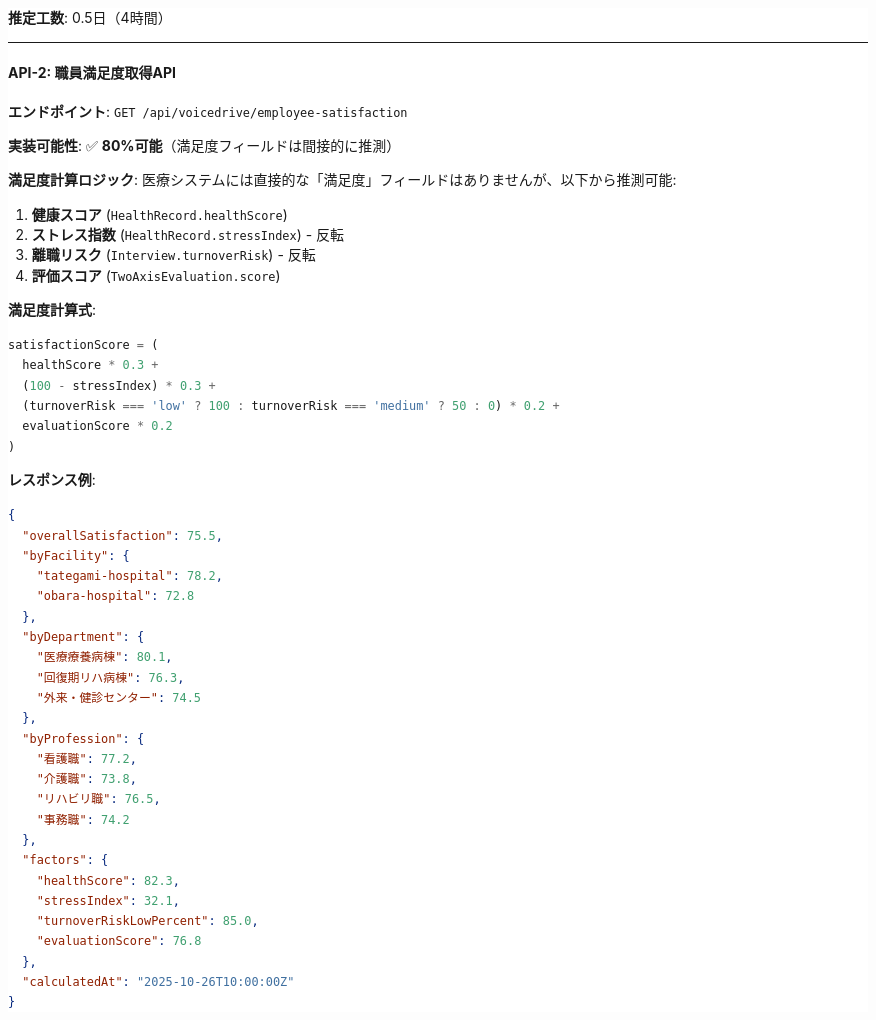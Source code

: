 **推定工数**: 0.5日（4時間）

---

#### API-2: 職員満足度取得API

**エンドポイント**: `GET /api/voicedrive/employee-satisfaction`

**実装可能性**: ✅ **80%可能**（満足度フィールドは間接的に推測）

**満足度計算ロジック**:
医療システムには直接的な「満足度」フィールドはありませんが、以下から推測可能:

1. **健康スコア** (`HealthRecord.healthScore`)
2. **ストレス指数** (`HealthRecord.stressIndex`) - 反転
3. **離職リスク** (`Interview.turnoverRisk`) - 反転
4. **評価スコア** (`TwoAxisEvaluation.score`)

**満足度計算式**:
```typescript
satisfactionScore = (
  healthScore * 0.3 +
  (100 - stressIndex) * 0.3 +
  (turnoverRisk === 'low' ? 100 : turnoverRisk === 'medium' ? 50 : 0) * 0.2 +
  evaluationScore * 0.2
)
```

**レスポンス例**:
```json
{
  "overallSatisfaction": 75.5,
  "byFacility": {
    "tategami-hospital": 78.2,
    "obara-hospital": 72.8
  },
  "byDepartment": {
    "医療療養病棟": 80.1,
    "回復期リハ病棟": 76.3,
    "外来・健診センター": 74.5
  },
  "byProfession": {
    "看護職": 77.2,
    "介護職": 73.8,
    "リハビリ職": 76.5,
    "事務職": 74.2
  },
  "factors": {
    "healthScore": 82.3,
    "stressIndex": 32.1,
    "turnoverRiskLowPercent": 85.0,
    "evaluationScore": 76.8
  },
  "calculatedAt": "2025-10-26T10:00:00Z"
}
```
